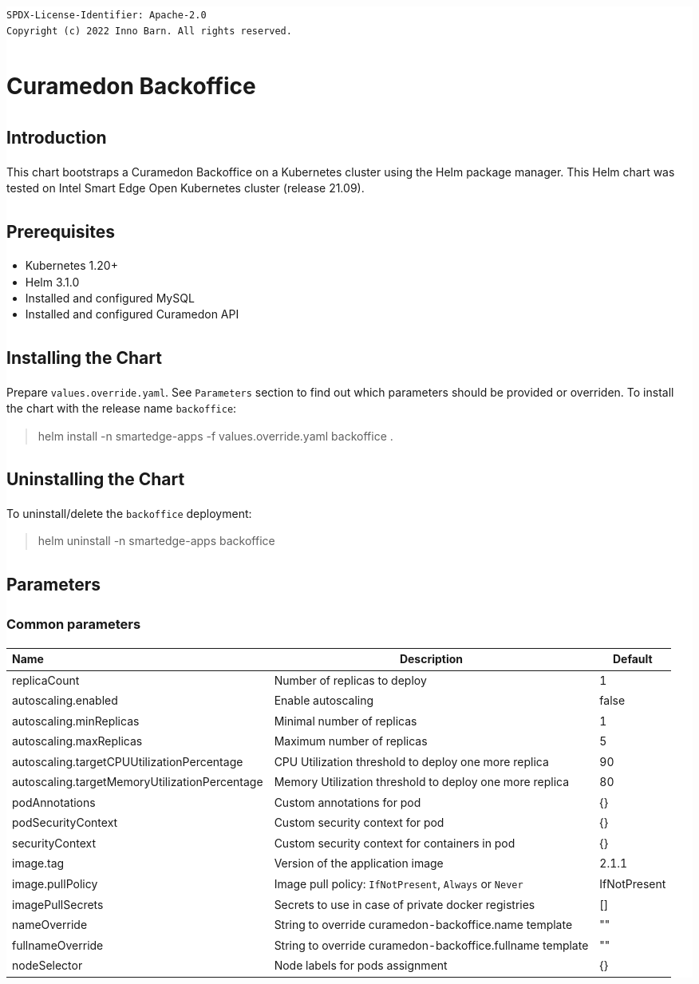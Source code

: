 ```text
SPDX-License-Identifier: Apache-2.0
Copyright (c) 2022 Inno Barn. All rights reserved.
```
# Curamedon Backoffice
## Introduction
This chart bootstraps a Curamedon Backoffice on a Kubernetes cluster using the Helm package manager.
This Helm chart was tested on Intel Smart Edge Open Kubernetes cluster (release 21.09).
## Prerequisites
- Kubernetes 1.20+
- Helm 3.1.0
- Installed and configured MySQL
- Installed and configured Curamedon API

## Installing the Chart
Prepare `values.override.yaml`. See `Parameters` section to find out which parameters
should be provided or overriden. To install the chart with the release name `backoffice`:

> helm install -n smartedge-apps -f values.override.yaml backoffice .

## Uninstalling the Chart
To uninstall/delete the `backoffice` deployment:

> helm uninstall -n smartedge-apps backoffice

## Parameters

### Common parameters
| Name                                          | Description                                                                                                                                            | Default                                                                                 |
|:----------------------------------------------|--------------------------------------------------------------------------------------------------------------------------------------------------------|-----------------------------------------------------------------------------------------|
| replicaCount                                  | Number of replicas to deploy                                                                                                                           | 1                                                                                       |
| autoscaling.enabled                           | Enable autoscaling                                                                                                                                     | false                                                                                   |
| autoscaling.minReplicas                       | Minimal number of replicas                                                                                                                             | 1                                                                                       |
| autoscaling.maxReplicas                       | Maximum number of replicas                                                                                                                             | 5                                                                                       |
| autoscaling.targetCPUUtilizationPercentage    | CPU Utilization threshold to deploy  one more replica                                                                                                  | 90                                                                                      |
| autoscaling.targetMemoryUtilizationPercentage | Memory Utilization threshold to deploy  one more replica                                                                                               | 80                                                                                      |
| podAnnotations                                | Custom annotations for pod                                                                                                                             | {}                                                                                      |
| podSecurityContext                            | Custom security context for pod                                                                                                                        | {}                                                                                      |
| securityContext                               | Custom security context for containers in pod                                                                                                          | {}                                                                                      |
| image.tag                                     | Version of the application image                                                                                                                       | 2.1.1                                                                                   |
| image.pullPolicy                              | Image pull policy: `IfNotPresent`, `Always` or `Never`                                                                                                 | IfNotPresent                                                                            |
| imagePullSecrets                              | Secrets to use in case of private docker registries                                                                                                    | []                                                                                      |
| nameOverride                                  | String to override curamedon-backoffice.name template                                                                                                  | ""                                                                                      |
| fullnameOverride                              | String to override curamedon-backoffice.fullname template                                                                                              | ""                                                                                      |
| nodeSelector                                  | Node labels for pods assignment                                                                                                                        | {}                                                                                      |